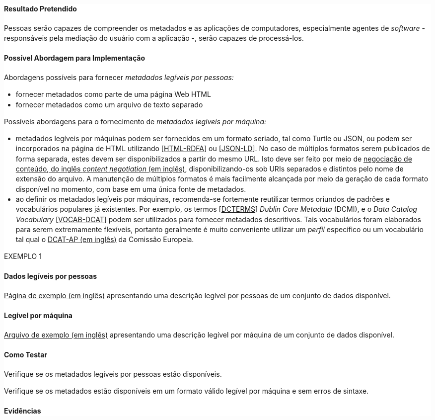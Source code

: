 #### <span property="xhv:role" resource="xhv:heading">Resultado Pretendido</span>

Pessoas serão capazes de compreender os metadados e as aplicações de computadores, especialmente agentes de *software* - responsáveis pela mediação do usuário com a aplicação -, serão capazes de processá-los.

#### <span property="xhv:role" resource="xhv:heading">Possível Abordagem para Implementação</span>

Abordagens possíveis para fornecer *metadados legíveis por pessoas:*

-   fornecer metadados como parte de uma página Web HTML
-   fornecer metadados como um arquivo de texto separado

Possíveis abordagens para o fornecimento de *metadados legíveis por máquina:*

-   metadados legíveis por máquinas podem ser fornecidos em um formato seriado, tal como Turtle ou JSON, ou podem ser incorporados na página de HTML utilizando \[<a href="#bib-HTML-RDFA" class="bibref">HTML-RDFA</a>\] ou \[<a href="#bib-JSON-LD" class="bibref">JSON-LD</a>\]. No caso de múltiplos formatos serem publicados de forma separada, estes devem ser disponibilizados a partir do mesmo URL. Isto deve ser feito por meio de [negociação de conteúdo, do inglês *content negotiation* (em inglês)](https://www.w3.org/Protocols/HTTP/Negotiation), disponibilizando-os sob URIs separados e distintos pelo nome de extensão do arquivo. A manutenção de múltiplos formatos é mais facilmente alcançada por meio da geração de cada formato disponível no momento, com base em uma única fonte de metadados.
-   ao definir os metadados legíveis por máquinas, recomenda-se fortemente reutilizar termos oriundos de padrões e vocabulários populares já existentes. Por exemplo, os termos \[<a href="#bib-DCTERMS" class="bibref">DCTERMS</a>\] *Dublin Core Metadata* (DCMI), e o *Data Catalog Vocabulary* \[<a href="#bib-VOCAB-DCAT" class="bibref">VOCAB-DCAT</a>\] podem ser utilizados para fornecer metadados descritivos. Tais vocabulários foram elaborados para serem extremamente flexíveis, portanto geralmente é muito conveniente utilizar um *perfil* específico ou um vocabulário tal qual o [DCAT-AP (em inglês)](https://joinup.ec.europa.eu/asset/dcat_application_profile/description) da Comissão Europeia.

EXEMPLO 1

#### Dados legíveis por pessoas

[Página de exemplo (em inglês)](https://www.w3.org/TR/dwbp/dwbp-example.html) apresentando uma descrição legível por pessoas de um conjunto de dados disponível.

#### Legível por máquina

[Arquivo de exemplo (em inglês)](https://www.w3.org/TR/dwbp/dwbp-example.ttl) apresentando uma descrição legível por máquina de um conjunto de dados disponível.

#### <span property="xhv:role" resource="xhv:heading">Como Testar</span>

Verifique se os metadados legíveis por pessoas estão disponíveis.

Verifique se os metadados estão disponíveis em um formato válido legível por máquina e sem erros de sintaxe.

#### <span property="xhv:role" resource="xhv:heading">Evidências</span>
